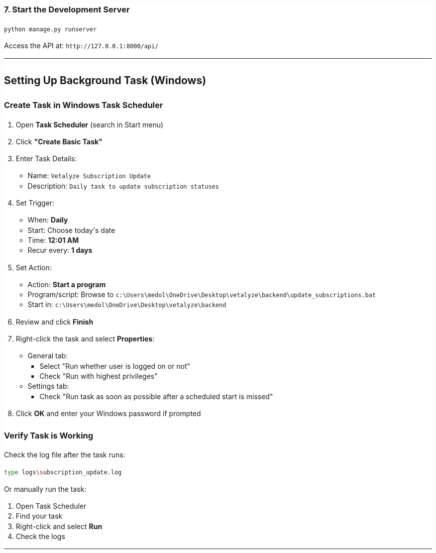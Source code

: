 ### 7. Start the Development Server

```bash
python manage.py runserver
```

Access the API at: `http://127.0.0.1:8000/api/`

---

## Setting Up Background Task (Windows)

### Create Task in Windows Task Scheduler

1. Open **Task Scheduler** (search in Start menu)

2. Click **"Create Basic Task"**

3. Enter Task Details:
   - Name: `Vetalyze Subscription Update`
   - Description: `Daily task to update subscription statuses`

4. Set Trigger:
   - When: **Daily**
   - Start: Choose today's date
   - Time: **12:01 AM**
   - Recur every: **1 days**

5. Set Action:
   - Action: **Start a program**
   - Program/script: Browse to `c:\Users\medol\OneDrive\Desktop\vetalyze\backend\update_subscriptions.bat`
   - Start in: `c:\Users\medol\OneDrive\Desktop\vetalyze\backend`

6. Review and click **Finish**

7. Right-click the task and select **Properties**:
   - General tab:
     - Select "Run whether user is logged on or not"
     - Check "Run with highest privileges"
   - Settings tab:
     - Check "Run task as soon as possible after a scheduled start is missed"

8. Click **OK** and enter your Windows password if prompted

### Verify Task is Working

Check the log file after the task runs:
```bash
type logs\subscription_update.log
```

Or manually run the task:
1. Open Task Scheduler
2. Find your task
3. Right-click and select **Run**
4. Check the logs

---